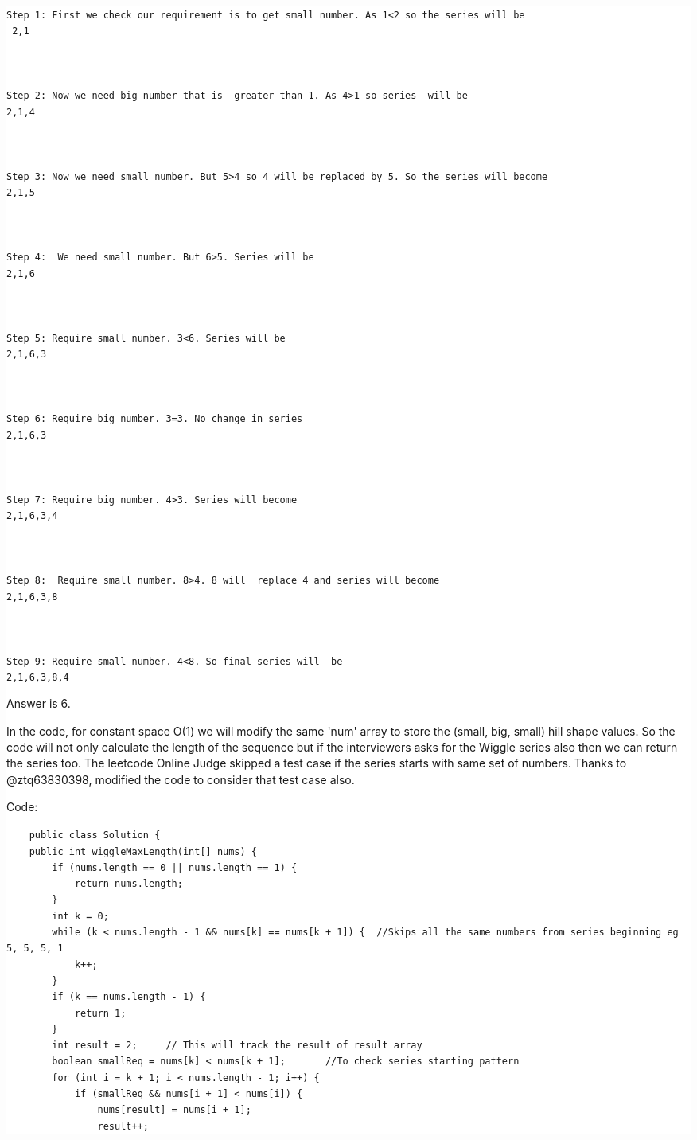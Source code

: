     
    
    Step 1: First we check our requirement is to get small number. As 1<2 so the series will be
     2,1
    
    
    
    Step 2: Now we need big number that is  greater than 1. As 4>1 so series  will be
    2,1,4
    
    
    
    Step 3: Now we need small number. But 5>4 so 4 will be replaced by 5. So the series will become
    2,1,5
    
    
    
    Step 4:  We need small number. But 6>5. Series will be
    2,1,6
    
    
    
    Step 5: Require small number. 3<6. Series will be
    2,1,6,3
    
    
    
    Step 6: Require big number. 3=3. No change in series
    2,1,6,3
    
    
    
    Step 7: Require big number. 4>3. Series will become
    2,1,6,3,4
    
    
    
    Step 8:  Require small number. 8>4. 8 will  replace 4 and series will become
    2,1,6,3,8
    
    
    
    Step 9: Require small number. 4<8. So final series will  be
    2,1,6,3,8,4
    

Answer is 6.

In the code, for constant space O(1) we will modify the same 'num' array to
store the (small, big, small) hill shape values. So the code will not only
calculate the length of the sequence but if the interviewers asks for the
Wiggle series also then we can return the series too. The leetcode Online
Judge skipped a test case if the series starts with same set of numbers.
Thanks to @ztq63830398, modified the code to consider that test case also.

Code:

    
    
        public class Solution {
    	public int wiggleMaxLength(int[] nums) {
    		if (nums.length == 0 || nums.length == 1) {
    			return nums.length;
    		}
    		int k = 0;
    		while (k < nums.length - 1 && nums[k] == nums[k + 1]) {  //Skips all the same numbers from series beginning eg 5, 5, 5, 1
    			k++;
    		}
    		if (k == nums.length - 1) {
    			return 1;
    		}
    		int result = 2;     // This will track the result of result array
    		boolean smallReq = nums[k] < nums[k + 1];       //To check series starting pattern
    		for (int i = k + 1; i < nums.length - 1; i++) {
    			if (smallReq && nums[i + 1] < nums[i]) {
    				nums[result] = nums[i + 1];
    				result++;